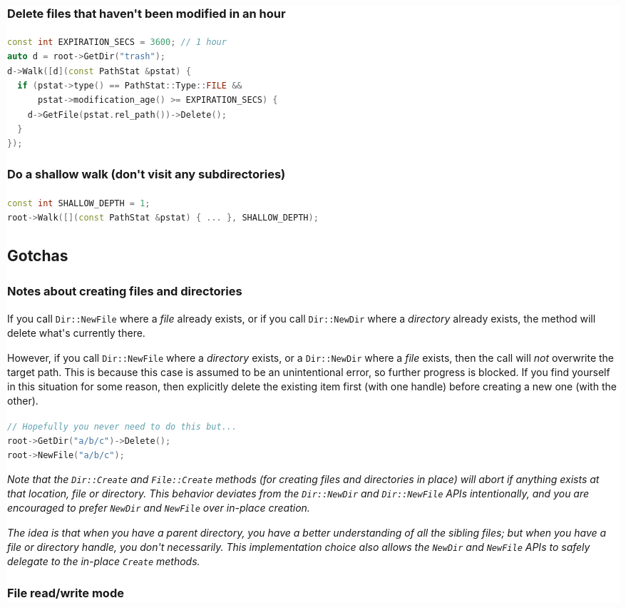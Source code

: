 ### Delete files that haven't been modified in an hour

```c++
const int EXPIRATION_SECS = 3600; // 1 hour
auto d = root->GetDir("trash");
d->Walk([d](const PathStat &pstat) {
  if (pstat->type() == PathStat::Type::FILE &&
      pstat->modification_age() >= EXPIRATION_SECS) {
    d->GetFile(pstat.rel_path())->Delete();
  }
});
```

### Do a shallow walk (don't visit any subdirectories)

```c++
const int SHALLOW_DEPTH = 1;
root->Walk([](const PathStat &pstat) { ... }, SHALLOW_DEPTH);
```

## Gotchas

### Notes about creating files and directories

If you call `Dir::NewFile` where a _file_ already exists, or if you call
`Dir::NewDir` where a _directory_ already exists, the method will delete what's
currently there.

However, if you call `Dir::NewFile` where a _directory_ exists, or a
`Dir::NewDir` where a _file_ exists, then the call will _not_ overwrite the
target path. This is because this case is assumed to be an unintentional error,
so further progress is blocked. If you find yourself in this situation for some
reason, then explicitly delete the existing item first (with one handle) before
creating a new one (with the other).

```c++
// Hopefully you never need to do this but...
root->GetDir("a/b/c")->Delete();
root->NewFile("a/b/c");
```

_Note that the `Dir::Create` and `File::Create` methods (for creating files and
directories in place) will abort if anything exists at that location, file or
directory. This behavior deviates from the `Dir::NewDir` and `Dir::NewFile`
APIs intentionally, and you are encouraged to prefer `NewDir` and `NewFile`
over in-place creation._

_The idea is that when you have a parent directory, you have a better
understanding of all the sibling files; but when you have a file or directory
handle, you don't necessarily. This implementation choice also allows the
`NewDir` and `NewFile` APIs to safely delegate to the in-place `Create`
methods._

### File read/write mode
